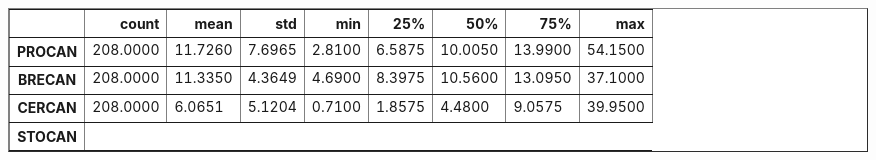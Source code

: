 <div>
<style scoped>
    .dataframe tbody tr th:only-of-type {
        vertical-align: middle;
    }

    .dataframe tbody tr th {
        vertical-align: top;
    }

    .dataframe thead th {
        text-align: right;
    }
</style>
<table border="1" class="dataframe">
  <thead>
    <tr style="text-align: right;">
      <th></th>
      <th>count</th>
      <th>mean</th>
      <th>std</th>
      <th>min</th>
      <th>25%</th>
      <th>50%</th>
      <th>75%</th>
      <th>max</th>
    </tr>
  </thead>
  <tbody>
    <tr>
      <th>PROCAN</th>
      <td>208.0000</td>
      <td>11.7260</td>
      <td>7.6965</td>
      <td>2.8100</td>
      <td>6.5875</td>
      <td>10.0050</td>
      <td>13.9900</td>
      <td>54.1500</td>
    </tr>
    <tr>
      <th>BRECAN</th>
      <td>208.0000</td>
      <td>11.3350</td>
      <td>4.3649</td>
      <td>4.6900</td>
      <td>8.3975</td>
      <td>10.5600</td>
      <td>13.0950</td>
      <td>37.1000</td>
    </tr>
    <tr>
      <th>CERCAN</th>
      <td>208.0000</td>
      <td>6.0651</td>
      <td>5.1204</td>
      <td>0.7100</td>
      <td>1.8575</td>
      <td>4.4800</td>
      <td>9.0575</td>
      <td>39.9500</td>
    </tr>
    <tr>
      <th>STOCAN</th>
